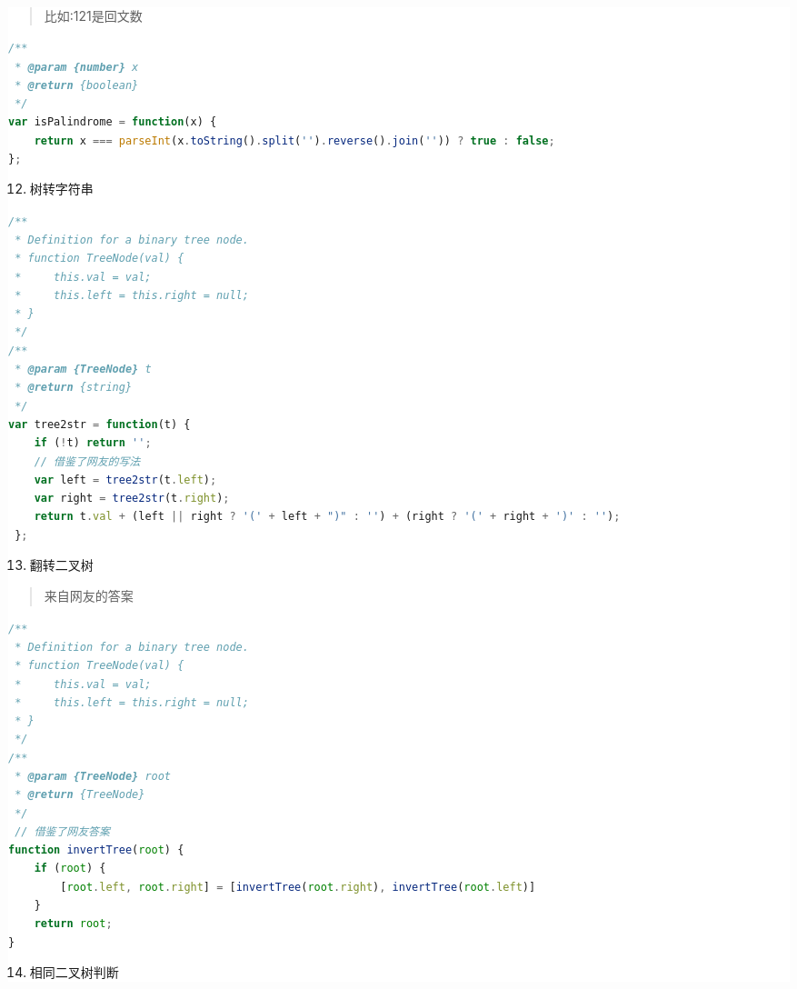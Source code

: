 > 比如:121是回文数

```javascript
/**
 * @param {number} x
 * @return {boolean}
 */
var isPalindrome = function(x) {
    return x === parseInt(x.toString().split('').reverse().join('')) ? true : false;
};
```
12. 树转字符串

```javascript
/**
 * Definition for a binary tree node.
 * function TreeNode(val) {
 *     this.val = val;
 *     this.left = this.right = null;
 * }
 */
/**
 * @param {TreeNode} t
 * @return {string}
 */
var tree2str = function(t) {
    if (!t) return '';
    // 借鉴了网友的写法
    var left = tree2str(t.left);
    var right = tree2str(t.right);
    return t.val + (left || right ? '(' + left + ")" : '') + (right ? '(' + right + ')' : '');
 };

```
13. 翻转二叉树

> 来自网友的答案

```javascript
/**
 * Definition for a binary tree node.
 * function TreeNode(val) {
 *     this.val = val;
 *     this.left = this.right = null;
 * }
 */
/**
 * @param {TreeNode} root
 * @return {TreeNode}
 */
 // 借鉴了网友答案
function invertTree(root) {
    if (root) {
        [root.left, root.right] = [invertTree(root.right), invertTree(root.left)]
    }
    return root;
}
```
14. 相同二叉树判断
